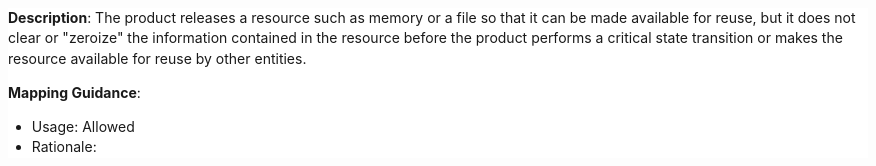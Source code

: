 **Description**:
The product releases a resource such as memory or a file so that it can be made available for reuse, but it does not clear or "zeroize" the information contained in the resource before the product performs a critical state transition or makes the resource available for reuse by other entities.

**Mapping Guidance**:
- Usage: Allowed
- Rationale: